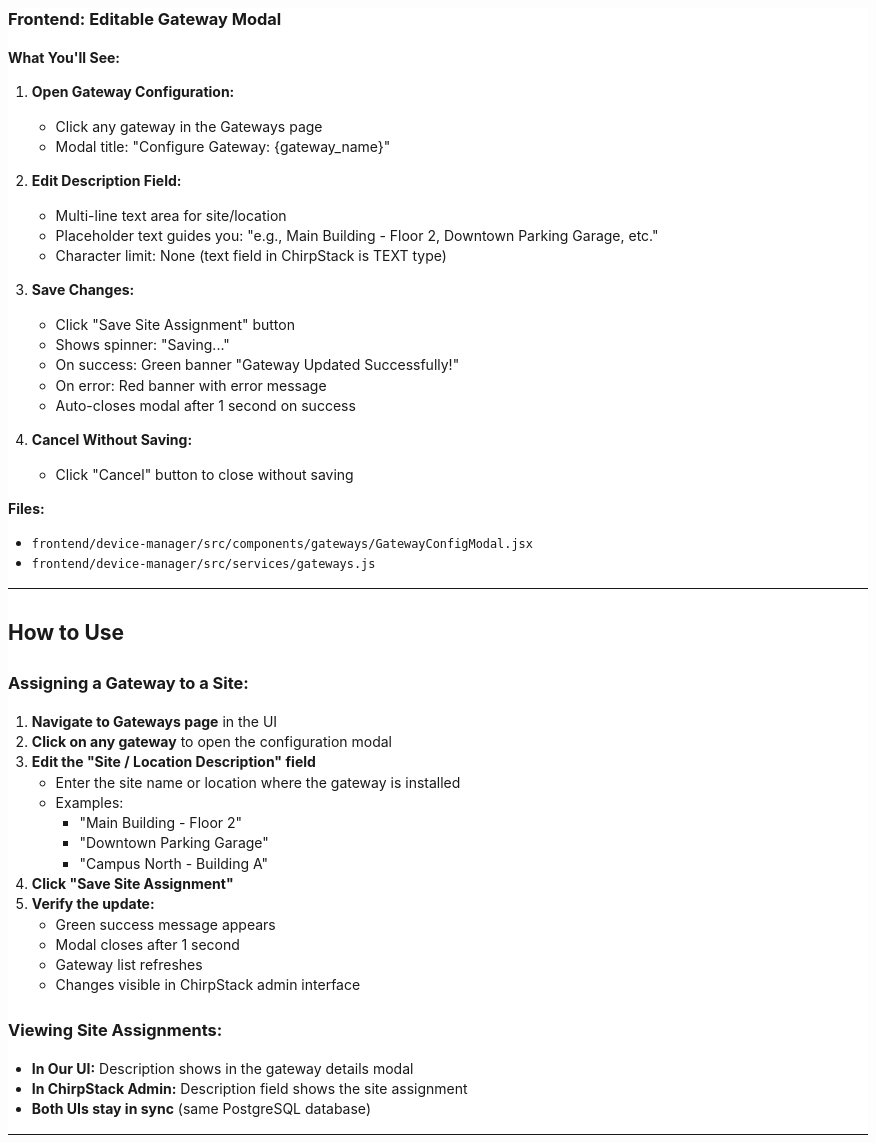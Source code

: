
### Frontend: Editable Gateway Modal

**What You'll See:**

1. **Open Gateway Configuration:**
   - Click any gateway in the Gateways page
   - Modal title: "Configure Gateway: {gateway_name}"

2. **Edit Description Field:**
   - Multi-line text area for site/location
   - Placeholder text guides you: "e.g., Main Building - Floor 2, Downtown Parking Garage, etc."
   - Character limit: None (text field in ChirpStack is TEXT type)

3. **Save Changes:**
   - Click "Save Site Assignment" button
   - Shows spinner: "Saving..."
   - On success: Green banner "Gateway Updated Successfully!"
   - On error: Red banner with error message
   - Auto-closes modal after 1 second on success

4. **Cancel Without Saving:**
   - Click "Cancel" button to close without saving

**Files:**
- `frontend/device-manager/src/components/gateways/GatewayConfigModal.jsx`
- `frontend/device-manager/src/services/gateways.js`

---

## How to Use

### Assigning a Gateway to a Site:

1. **Navigate to Gateways page** in the UI
2. **Click on any gateway** to open the configuration modal
3. **Edit the "Site / Location Description" field**
   - Enter the site name or location where the gateway is installed
   - Examples:
     - "Main Building - Floor 2"
     - "Downtown Parking Garage"
     - "Campus North - Building A"
4. **Click "Save Site Assignment"**
5. **Verify the update:**
   - Green success message appears
   - Modal closes after 1 second
   - Gateway list refreshes
   - Changes visible in ChirpStack admin interface

### Viewing Site Assignments:

- **In Our UI:** Description shows in the gateway details modal
- **In ChirpStack Admin:** Description field shows the site assignment
- **Both UIs stay in sync** (same PostgreSQL database)

---